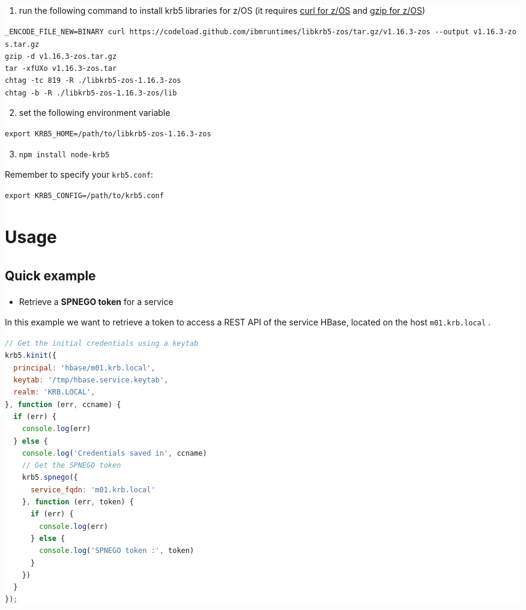 1. run the following command to install krb5 libraries for z/OS (it requires [curl for z/OS](https://www.rocketsoftware.com/product-categories/mainframe/curl-for-zos) and [gzip for z/OS](https://www.rocketsoftware.com/product-categories/mainframe/gzip-zos))
```
_ENCODE_FILE_NEW=BINARY curl https://codeload.github.com/ibmruntimes/libkrb5-zos/tar.gz/v1.16.3-zos --output v1.16.3-zos.tar.gz
gzip -d v1.16.3-zos.tar.gz
tar -xfUXo v1.16.3-zos.tar
chtag -tc 819 -R ./libkrb5-zos-1.16.3-zos
chtag -b -R ./libkrb5-zos-1.16.3-zos/lib
```

2. set the following environment variable

```
export KRB5_HOME=/path/to/libkrb5-zos-1.16.3-zos
```

3. `npm install node-krb5`

Remember to specify your `krb5.conf`:

```
export KRB5_CONFIG=/path/to/krb5.conf
```

# Usage

## Quick example

* Retrieve a **SPNEGO token** for a service   

In this example we want to retrieve a token to access a REST API of the service HBase, located on the host `m01.krb.local` .

```js
// Get the initial credentials using a keytab
krb5.kinit({
  principal: 'hbase/m01.krb.local',
  keytab: '/tmp/hbase.service.keytab',
  realm: 'KRB.LOCAL',
}, function (err, ccname) {
  if (err) {
    console.log(err)
  } else {
    console.log('Credentials saved in', ccname)
    // Get the SPNEGO token
    krb5.spnego({
      service_fqdn: 'm01.krb.local'
    }, function (err, token) {
      if (err) {
        console.log(err)
      } else {
        console.log('SPNEGO token :', token)
      }
    })
  }
});
```
